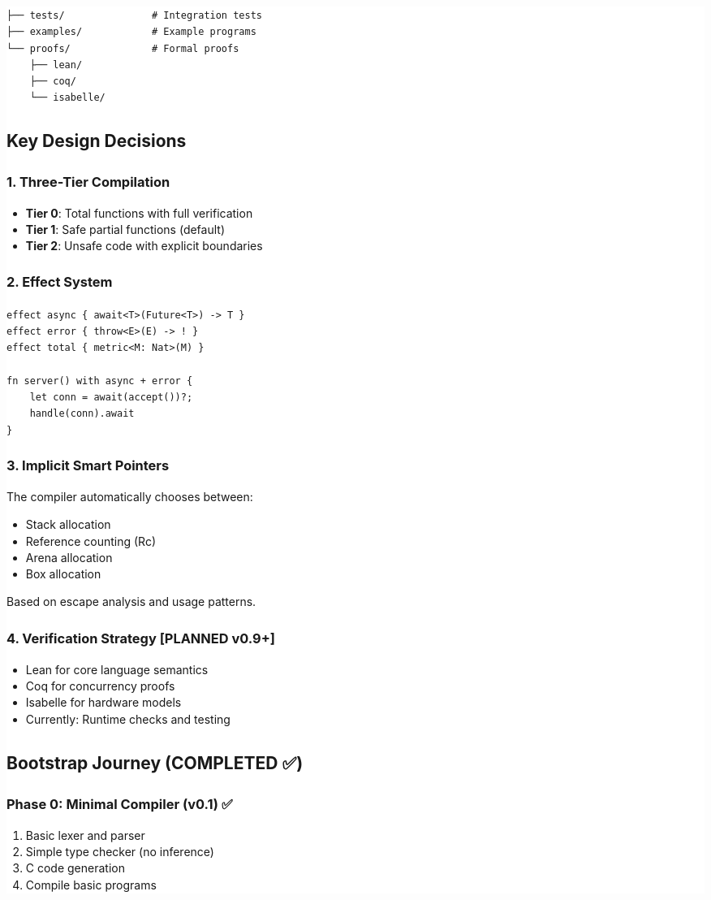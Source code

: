 ```
├── tests/               # Integration tests
├── examples/            # Example programs
└── proofs/              # Formal proofs
    ├── lean/
    ├── coq/
    └── isabelle/
```

## Key Design Decisions

### 1. Three-Tier Compilation
- **Tier 0**: Total functions with full verification
- **Tier 1**: Safe partial functions (default)
- **Tier 2**: Unsafe code with explicit boundaries

### 2. Effect System
```palladium
effect async { await<T>(Future<T>) -> T }
effect error { throw<E>(E) -> ! }
effect total { metric<M: Nat>(M) }

fn server() with async + error {
    let conn = await(accept())?;
    handle(conn).await
}
```

### 3. Implicit Smart Pointers
The compiler automatically chooses between:
- Stack allocation
- Reference counting (Rc)
- Arena allocation
- Box allocation

Based on escape analysis and usage patterns.

### 4. Verification Strategy [PLANNED v0.9+]
- Lean for core language semantics
- Coq for concurrency proofs
- Isabelle for hardware models
- Currently: Runtime checks and testing

## Bootstrap Journey (COMPLETED ✅)

### Phase 0: Minimal Compiler (v0.1) ✅
1. Basic lexer and parser
2. Simple type checker (no inference)
3. C code generation
4. Compile basic programs
